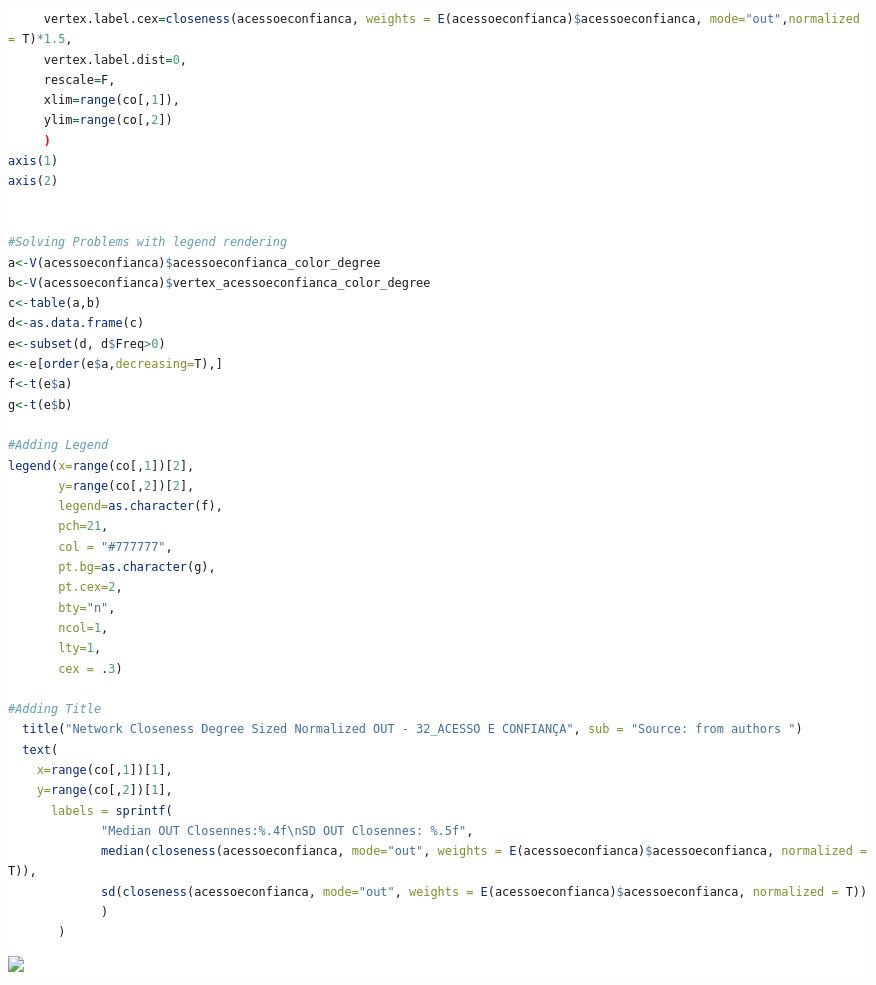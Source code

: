 ```r
     vertex.label.cex=closeness(acessoeconfianca, weights = E(acessoeconfianca)$acessoeconfianca, mode="out",normalized = T)*1.5,
     vertex.label.dist=0,
     rescale=F,
     xlim=range(co[,1]), 
     ylim=range(co[,2])
     )
axis(1)
axis(2)


#Solving Problems with legend rendering 
a<-V(acessoeconfianca)$acessoeconfianca_color_degree
b<-V(acessoeconfianca)$vertex_acessoeconfianca_color_degree
c<-table(a,b)
d<-as.data.frame(c)
e<-subset(d, d$Freq>0)
e<-e[order(e$a,decreasing=T),] 
f<-t(e$a)
g<-t(e$b)

#Adding Legend
legend(x=range(co[,1])[2], 
       y=range(co[,2])[2],
       legend=as.character(f),
       pch=21,
       col = "#777777", 
       pt.bg=as.character(g),
       pt.cex=2,
       bty="n", 
       ncol=1,
       lty=1,
       cex = .3)

#Adding Title
  title("Network Closeness Degree Sized Normalized OUT - 32_ACESSO E CONFIANÇA", sub = "Source: from authors ")
  text( 
    x=range(co[,1])[1],
    y=range(co[,2])[1], 
      labels = sprintf(
             "Median OUT Closennes:%.4f\nSD OUT Closennes: %.5f",
             median(closeness(acessoeconfianca, mode="out", weights = E(acessoeconfianca)$acessoeconfianca, normalized = T)), 
             sd(closeness(acessoeconfianca, mode="out", weights = E(acessoeconfianca)$acessoeconfianca, normalized = T))
             )
       )
```

![](32_ACESSO_E_CONFIANÇA_3_closeness_files/figure-html/unnamed-chunk-19-1.png)
